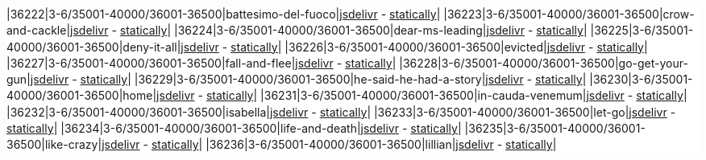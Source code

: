 |36222|3-6/35001-40000/36001-36500|battesimo-del-fuoco|[jsdelivr](https://cdn.jsdelivr.net/gh/dbchord/png-old-c-1110x370_3-6/35001-40000/36001-36500/battesimo-del-fuoco.png) - [statically](https://cdn.statically.io/gh/dbchord/png-old-c-1110x370_3-6/img/35001-40000/36001-36500/battesimo-del-fuoco.png)|
|36223|3-6/35001-40000/36001-36500|crow-and-cackle|[jsdelivr](https://cdn.jsdelivr.net/gh/dbchord/png-old-c-1110x370_3-6/35001-40000/36001-36500/crow-and-cackle.png) - [statically](https://cdn.statically.io/gh/dbchord/png-old-c-1110x370_3-6/img/35001-40000/36001-36500/crow-and-cackle.png)|
|36224|3-6/35001-40000/36001-36500|dear-ms-leading|[jsdelivr](https://cdn.jsdelivr.net/gh/dbchord/png-old-c-1110x370_3-6/35001-40000/36001-36500/dear-ms-leading.png) - [statically](https://cdn.statically.io/gh/dbchord/png-old-c-1110x370_3-6/img/35001-40000/36001-36500/dear-ms-leading.png)|
|36225|3-6/35001-40000/36001-36500|deny-it-all|[jsdelivr](https://cdn.jsdelivr.net/gh/dbchord/png-old-c-1110x370_3-6/35001-40000/36001-36500/deny-it-all.png) - [statically](https://cdn.statically.io/gh/dbchord/png-old-c-1110x370_3-6/img/35001-40000/36001-36500/deny-it-all.png)|
|36226|3-6/35001-40000/36001-36500|evicted|[jsdelivr](https://cdn.jsdelivr.net/gh/dbchord/png-old-c-1110x370_3-6/35001-40000/36001-36500/evicted.png) - [statically](https://cdn.statically.io/gh/dbchord/png-old-c-1110x370_3-6/img/35001-40000/36001-36500/evicted.png)|
|36227|3-6/35001-40000/36001-36500|fall-and-flee|[jsdelivr](https://cdn.jsdelivr.net/gh/dbchord/png-old-c-1110x370_3-6/35001-40000/36001-36500/fall-and-flee.png) - [statically](https://cdn.statically.io/gh/dbchord/png-old-c-1110x370_3-6/img/35001-40000/36001-36500/fall-and-flee.png)|
|36228|3-6/35001-40000/36001-36500|go-get-your-gun|[jsdelivr](https://cdn.jsdelivr.net/gh/dbchord/png-old-c-1110x370_3-6/35001-40000/36001-36500/go-get-your-gun.png) - [statically](https://cdn.statically.io/gh/dbchord/png-old-c-1110x370_3-6/img/35001-40000/36001-36500/go-get-your-gun.png)|
|36229|3-6/35001-40000/36001-36500|he-said-he-had-a-story|[jsdelivr](https://cdn.jsdelivr.net/gh/dbchord/png-old-c-1110x370_3-6/35001-40000/36001-36500/he-said-he-had-a-story.png) - [statically](https://cdn.statically.io/gh/dbchord/png-old-c-1110x370_3-6/img/35001-40000/36001-36500/he-said-he-had-a-story.png)|
|36230|3-6/35001-40000/36001-36500|home|[jsdelivr](https://cdn.jsdelivr.net/gh/dbchord/png-old-c-1110x370_3-6/35001-40000/36001-36500/home.png) - [statically](https://cdn.statically.io/gh/dbchord/png-old-c-1110x370_3-6/img/35001-40000/36001-36500/home.png)|
|36231|3-6/35001-40000/36001-36500|in-cauda-venemum|[jsdelivr](https://cdn.jsdelivr.net/gh/dbchord/png-old-c-1110x370_3-6/35001-40000/36001-36500/in-cauda-venemum.png) - [statically](https://cdn.statically.io/gh/dbchord/png-old-c-1110x370_3-6/img/35001-40000/36001-36500/in-cauda-venemum.png)|
|36232|3-6/35001-40000/36001-36500|isabella|[jsdelivr](https://cdn.jsdelivr.net/gh/dbchord/png-old-c-1110x370_3-6/35001-40000/36001-36500/isabella.png) - [statically](https://cdn.statically.io/gh/dbchord/png-old-c-1110x370_3-6/img/35001-40000/36001-36500/isabella.png)|
|36233|3-6/35001-40000/36001-36500|let-go|[jsdelivr](https://cdn.jsdelivr.net/gh/dbchord/png-old-c-1110x370_3-6/35001-40000/36001-36500/let-go.png) - [statically](https://cdn.statically.io/gh/dbchord/png-old-c-1110x370_3-6/img/35001-40000/36001-36500/let-go.png)|
|36234|3-6/35001-40000/36001-36500|life-and-death|[jsdelivr](https://cdn.jsdelivr.net/gh/dbchord/png-old-c-1110x370_3-6/35001-40000/36001-36500/life-and-death.png) - [statically](https://cdn.statically.io/gh/dbchord/png-old-c-1110x370_3-6/img/35001-40000/36001-36500/life-and-death.png)|
|36235|3-6/35001-40000/36001-36500|like-crazy|[jsdelivr](https://cdn.jsdelivr.net/gh/dbchord/png-old-c-1110x370_3-6/35001-40000/36001-36500/like-crazy.png) - [statically](https://cdn.statically.io/gh/dbchord/png-old-c-1110x370_3-6/img/35001-40000/36001-36500/like-crazy.png)|
|36236|3-6/35001-40000/36001-36500|lillian|[jsdelivr](https://cdn.jsdelivr.net/gh/dbchord/png-old-c-1110x370_3-6/35001-40000/36001-36500/lillian.png) - [statically](https://cdn.statically.io/gh/dbchord/png-old-c-1110x370_3-6/img/35001-40000/36001-36500/lillian.png)|
